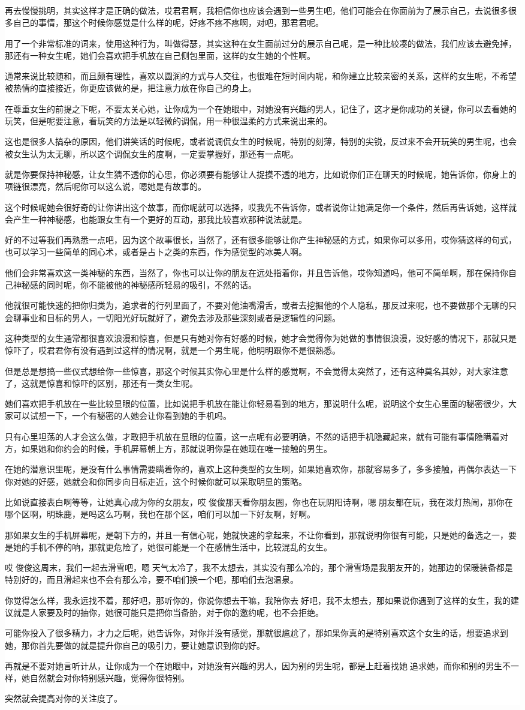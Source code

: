 再去慢慢挑明，其实这样才是正确的做法，哎君君啊，我相信你也应该会遇到一些男生吧，他们可能会在你面前为了展示自己，去说很多很多自己的事情，那这个时候你感觉是什么样的呢，好疼不疼不疼啊，对吧，那君君呢。

用了一个非常标准的词来，使用这种行为，叫做得瑟，其实这种在女生面前过分的展示自己呢，是一种比较凑的做法，我们应该去避免掉，那还有一种女生呢，她们会喜欢把手机放在自己侧包里面，这样的女生她的个性啊。

通常来说比较随和，而且颇有理性，喜欢以圆润的方式与人交往，也很难在短时间内呢，和你建立比较亲密的关系，这样的女生呢，不希望被热情的直接接近，你更应该做的是，把注意力放在你自己的身上。

在尊重女生的前提之下呢，不要太关心她，让你成为一个在她眼中，对她没有兴趣的男人，记住了，这才是你成功的关键，你可以去看她的玩笑，但是呢要注意，看玩笑的方法是以轻微的调侃，用一种很温柔的方式来说出来的。

这也是很多人搞杂的原因，他们讲笑话的时候呢，或者说调侃女生的时候呢，特别的刻薄，特别的尖锐，反过来不会开玩笑的男生呢，也会被女生认为太无聊，所以这个调侃女生的度啊，一定要掌握好，那还有一点呢。

就是你要保持神秘感，让女生猜不透你的心思，你必须要有能够让人捉摸不透的地方，比如说你们正在聊天的时候呢，她告诉你，你身上的项链很漂亮，然后呢你可以这么说，嗯她是有故事的。

这个时候呢她会很好奇的让你讲出这个故事，而你呢就可以选择，哎我先不告诉你，或者说你让她满足你一个条件，然后再告诉她，这样就会产生一种神秘感，也能跟女生有一个更好的互动，那我比较喜欢那种说法就是。

好的不过等我们再熟悉一点吧，因为这个故事很长，当然了，还有很多能够让你产生神秘感的方式，如果你可以多用，哎你猜这样的句式，也可以学习一些简单的同心术，或者是占卜之类的东西，作为感觉型的冰美人啊。

他们会非常喜欢这一类神秘的东西，当然了，你也可以让你的朋友在远处指着你，并且告诉他，哎你知道吗，他可不简单啊，那在保持你自己神秘感的同时呢，你不能被他的神秘感所轻易的吸引，不然的话。

他就很可能快速的把你归类为，追求者的行列里面了，不要对他油嘴滑舌，或者去挖掘他的个人隐私，那反过来呢，也不要做那个无聊的只会聊事业和目标的男人，一切阳光好玩就好了，避免去涉及那些深刻或者是逻辑性的问题。

这种类型的女生通常都很喜欢浪漫和惊喜，但是只有她对你有好感的时候，她才会觉得你为她做的事情很浪漫，没好感的情况下，那就只是惊吓了，哎君君你有没有遇到过这样的情况啊，就是一个男生呢，他明明跟你不是很熟悉。

但是总是想搞一些仪式想给你一些惊喜，那这个时候其实你心里是什么样的感觉啊，不会觉得太突然了，还有这种莫名其妙，对大家注意了，这就是惊喜和惊吓的区别，那还有一类女生呢。

她们喜欢把手机放在一些比较显眼的位置，比如说把手机放在能让你轻易看到的地方，那说明什么呢，说明这个女生心里面的秘密很少，大家可以试想一下，一个有秘密的人她会让你看到她的手机吗。

只有心里坦荡的人才会这么做，才敢把手机放在显眼的位置，这一点呢有必要明确，不然的话把手机隐藏起来，就有可能有事情隐瞒着对方，如果她和你约会的时候，手机屏幕朝上方，那就说明你是在她现在唯一接触的男生。

在她的潜意识里呢，是没有什么事情需要瞒着你的，喜欢上这种类型的女生啊，如果她喜欢你，那就容易多了，多多接触，再偶尔表达一下你对她的好感，她就会和你同步向目标走近，这个时候你就可以采取明显的策略。

比如说直接表白啊等等，让她真心成为你的女朋友，哎 俊俊那天看你朋友圈，你也在玩阴阳诗啊，嗯 朋友都在玩，我在泼灯热闹，那你在哪个区啊，明珠鹿，是吗这么巧啊，我也在那个区，咱们可以加一下好友啊，好啊。

那如果女生的手机屏幕呢，是朝下方的，并且一有信心呢，她就快速的拿起来，不让你看到，那就说明你很有可能，只是她的备选之一，要是她的手机不停的响，那就更危险了，她很可能是一个在感情生活中，比较混乱的女生。

哎 俊俊这周末，我们一起去滑雪吧，嗯 天气太冷了，我不太想去，其实没有那么冷的，那个滑雪场是我朋友开的，她那边的保暖装备都是特别好的，而且滑起来也不会有那么冷，要不咱们换一个吧，那咱们去泡温泉。

你觉得怎么样，我永远找不着，那好吧，那听你的，你说你想去干嘛，我陪你去 好吧，我不太想去，那如果说你遇到了这样的女生，我的建议就是人家要及时的抽你，她很可能只是把你当备胎，对于你的邀约呢，也不会拒绝。

可能你投入了很多精力，才力之后呢，她告诉你，对你并没有感觉，那就很尴尬了，那如果你真的是特别喜欢这个女生的话，想要追求到她，那你首先要做的就是提升你自己的吸引力，要让她意识到你的好。

再就是不要对她言听计从，让你成为一个在她眼中，对她没有兴趣的男人，因为别的男生呢，都是上赶着找她 追求她，而你和别的男生不一样，她自然就会对你特别感兴趣，觉得你很特别。

突然就会提高对你的关注度了。
